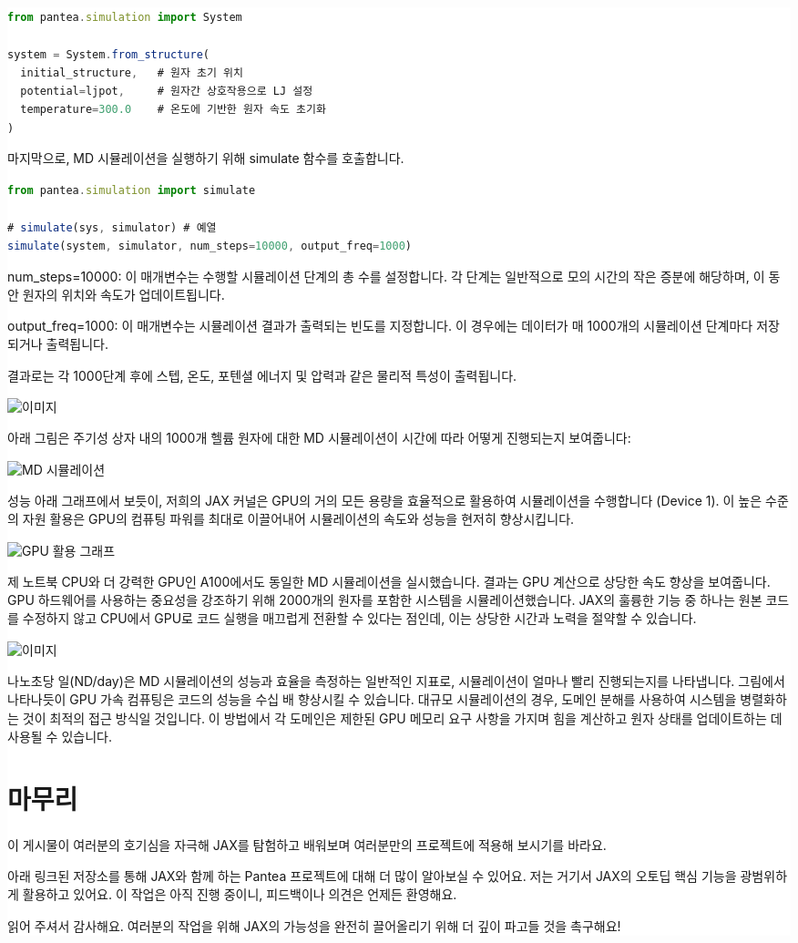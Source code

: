 ```js
from pantea.simulation import System

system = System.from_structure(
  initial_structure,   # 원자 초기 위치
  potential=ljpot,     # 원자간 상호작용으로 LJ 설정
  temperature=300.0    # 온도에 기반한 원자 속도 초기화
)
```

마지막으로, MD 시뮬레이션을 실행하기 위해 simulate 함수를 호출합니다.

```js
from pantea.simulation import simulate

# simulate(sys, simulator) # 예열
simulate(system, simulator, num_steps=10000, output_freq=1000)
```

<div class="content-ad"></div>


num_steps=10000: 이 매개변수는 수행할 시뮬레이션 단계의 총 수를 설정합니다. 각 단계는 일반적으로 모의 시간의 작은 증분에 해당하며, 이 동안 원자의 위치와 속도가 업데이트됩니다.

output_freq=1000: 이 매개변수는 시뮬레이션 결과가 출력되는 빈도를 지정합니다. 이 경우에는 데이터가 매 1000개의 시뮬레이션 단계마다 저장되거나 출력됩니다.

결과로는 각 1000단계 후에 스텝, 온도, 포텐셜 에너지 및 압력과 같은 물리적 특성이 출력됩니다.

![이미지](/assets/img/2024-06-22-WhyYouShouldLearnJAXAMolecularDynamicsShowcase_6.png)


<div class="content-ad"></div>

아래 그림은 주기성 상자 내의 1000개 헬륨 원자에 대한 MD 시뮬레이션이 시간에 따라 어떻게 진행되는지 보여줍니다:

![MD 시뮬레이션](https://miro.medium.com/v2/resize:fit:1400/1*7S2L0PRoZSHhxMf3UtIvxA.gif)

성능
아래 그래프에서 보듯이, 저희의 JAX 커널은 GPU의 거의 모든 용량을 효율적으로 활용하여 시뮬레이션을 수행합니다 (Device 1). 이 높은 수준의 자원 활용은 GPU의 컴퓨팅 파워를 최대로 이끌어내어 시뮬레이션의 속도와 성능을 현저히 향상시킵니다.

![GPU 활용 그래프](/assets/img/2024-06-22-WhyYouShouldLearnJAXAMolecularDynamicsShowcase_7.png)

<div class="content-ad"></div>

제 노트북 CPU와 더 강력한 GPU인 A100에서도 동일한 MD 시뮬레이션을 실시했습니다. 결과는 GPU 계산으로 상당한 속도 향상을 보여줍니다. GPU 하드웨어를 사용하는 중요성을 강조하기 위해 2000개의 원자를 포함한 시스템을 시뮬레이션했습니다. JAX의 훌륭한 기능 중 하나는 원본 코드를 수정하지 않고 CPU에서 GPU로 코드 실행을 매끄럽게 전환할 수 있다는 점인데, 이는 상당한 시간과 노력을 절약할 수 있습니다.

![이미지](/assets/img/2024-06-22-WhyYouShouldLearnJAXAMolecularDynamicsShowcase_8.png)

나노초당 일(ND/day)은 MD 시뮬레이션의 성능과 효율을 측정하는 일반적인 지표로, 시뮬레이션이 얼마나 빨리 진행되는지를 나타냅니다. 그림에서 나타나듯이 GPU 가속 컴퓨팅은 코드의 성능을 수십 배 향상시킬 수 있습니다. 대규모 시뮬레이션의 경우, 도메인 분해를 사용하여 시스템을 병렬화하는 것이 최적의 접근 방식일 것입니다. 이 방법에서 각 도메인은 제한된 GPU 메모리 요구 사항을 가지며 힘을 계산하고 원자 상태를 업데이트하는 데 사용될 수 있습니다.

# 마무리

<div class="content-ad"></div>

이 게시물이 여러분의 호기심을 자극해 JAX를 탐험하고 배워보며 여러분만의 프로젝트에 적용해 보시기를 바라요.

아래 링크된 저장소를 통해 JAX와 함께 하는 Pantea 프로젝트에 대해 더 많이 알아보실 수 있어요. 저는 거기서 JAX의 오토딥 핵심 기능을 광범위하게 활용하고 있어요. 이 작업은 아직 진행 중이니, 피드백이나 의견은 언제든 환영해요.

읽어 주셔서 감사해요. 여러분의 작업을 위해 JAX의 가능성을 완전히 끌어올리기 위해 더 깊이 파고들 것을 촉구해요!